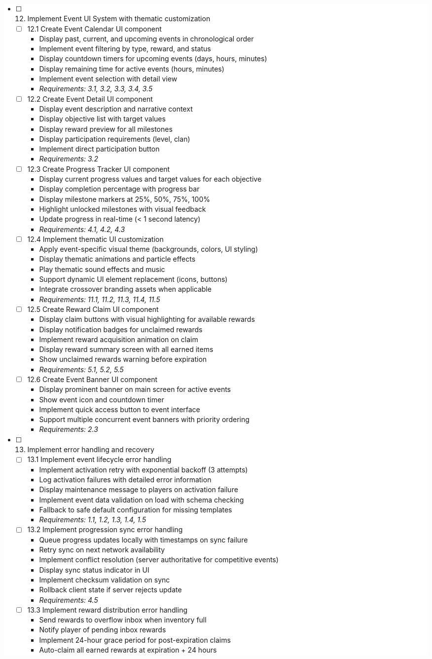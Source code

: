 - [ ] 12. Implement Event UI System with thematic customization
  - [ ] 12.1 Create Event Calendar UI component
    - Display past, current, and upcoming events in chronological order
    - Implement event filtering by type, reward, and status
    - Display countdown timers for upcoming events (days, hours, minutes)
    - Display remaining time for active events (hours, minutes)
    - Implement event selection with detail view
    - _Requirements: 3.1, 3.2, 3.3, 3.4, 3.5_
  - [ ] 12.2 Create Event Detail UI component
    - Display event description and narrative context
    - Display objective list with target values
    - Display reward preview for all milestones
    - Display participation requirements (level, clan)
    - Implement direct participation button
    - _Requirements: 3.2_
  - [ ] 12.3 Create Progress Tracker UI component
    - Display current progress values and target values for each objective
    - Display completion percentage with progress bar
    - Display milestone markers at 25%, 50%, 75%, 100%
    - Highlight unlocked milestones with visual feedback
    - Update progress in real-time (< 1 second latency)
    - _Requirements: 4.1, 4.2, 4.3_
  - [ ] 12.4 Implement thematic UI customization
    - Apply event-specific visual theme (backgrounds, colors, UI styling)
    - Display thematic animations and particle effects
    - Play thematic sound effects and music
    - Support dynamic UI element replacement (icons, buttons)
    - Integrate crossover branding assets when applicable
    - _Requirements: 11.1, 11.2, 11.3, 11.4, 11.5_
  - [ ] 12.5 Create Reward Claim UI component
    - Display claim buttons with visual highlighting for available rewards
    - Display notification badges for unclaimed rewards
    - Implement reward acquisition animation on claim
    - Display reward summary screen with all earned items
    - Show unclaimed rewards warning before expiration
    - _Requirements: 5.1, 5.2, 5.5_
  - [ ] 12.6 Create Event Banner UI component
    - Display prominent banner on main screen for active events
    - Show event icon and countdown timer
    - Implement quick access button to event interface
    - Support multiple concurrent event banners with priority ordering
    - _Requirements: 2.3_

- [ ] 13. Implement error handling and recovery
  - [ ] 13.1 Implement event lifecycle error handling
    - Implement activation retry with exponential backoff (3 attempts)
    - Log activation failures with detailed error information
    - Display maintenance message to players on activation failure
    - Implement event data validation on load with schema checking
    - Fallback to safe default configuration for missing templates
    - _Requirements: 1.1, 1.2, 1.3, 1.4, 1.5_
  - [ ] 13.2 Implement progression sync error handling
    - Queue progress updates locally with timestamps on sync failure
    - Retry sync on next network availability
    - Implement conflict resolution (server authoritative for competitive events)
    - Display sync status indicator in UI
    - Implement checksum validation on sync
    - Rollback client state if server rejects update
    - _Requirements: 4.5_
  - [ ] 13.3 Implement reward distribution error handling
    - Send rewards to overflow inbox when inventory full
    - Notify player of pending inbox rewards
    - Implement 24-hour grace period for post-expiration claims
    - Auto-claim all earned rewards at expiration + 24 hours